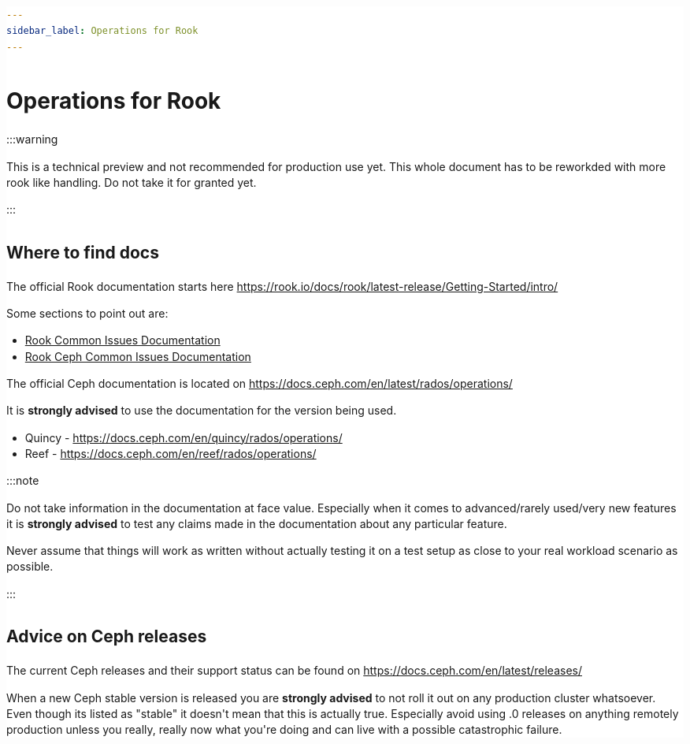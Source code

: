 ```yaml
---
sidebar_label: Operations for Rook
---
```


# Operations for Rook

:::warning

This is a technical preview and not recommended for production use yet. This whole
document has to be reworkded with more rook like handling. Do not take it for
granted yet.

:::

## Where to find docs

The official Rook documentation starts here https://rook.io/docs/rook/latest-release/Getting-Started/intro/

Some sections to point out are:
  - [Rook Common Issues Documentation](https://rook.io/docs/rook/latest-release/Troubleshooting/common-issues/)
  - [Rook Ceph Common Issues Documentation](https://rook.io/docs/rook/latest-release/Troubleshooting/ceph-common-issues/)

The official Ceph documentation is located on https://docs.ceph.com/en/latest/rados/operations/

It is **strongly advised** to use the documentation for the version being used.

* Quincy - https://docs.ceph.com/en/quincy/rados/operations/
* Reef - https://docs.ceph.com/en/reef/rados/operations/

:::note

Do not take information in the documentation at face value.
Especially when it comes to advanced/rarely used/very new features it is **strongly advised**
to test any claims made in the documentation about any particular feature.

Never assume that things will work as written without actually testing it on a test setup
as close to your real workload scenario as possible.

:::


## Advice on Ceph releases

The current Ceph releases and their support status can be found on https://docs.ceph.com/en/latest/releases/

When a new Ceph stable version is released you are **strongly advised**
to not roll it out on any production cluster whatsoever.
Even though its listed as "stable" it doesn't mean that this is actually true.
Especially avoid using .0 releases on anything remotely production
unless you really, really now what you're doing and can live with a possible catastrophic failure.
